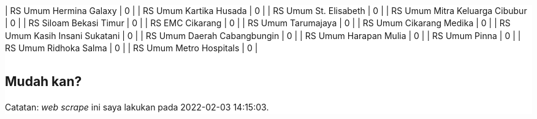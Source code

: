 | RS Umum Hermina Galaxy                    |   0 |
| RS Umum Kartika Husada                    |   0 |
| RS Umum St. Elisabeth                     |   0 |
| RS Umum Mitra Keluarga Cibubur            |   0 |
| RS Siloam Bekasi Timur                    |   0 |
| RS EMC Cikarang                           |   0 |
| RS Umum Tarumajaya                        |   0 |
| RS Umum Cikarang Medika                   |   0 |
| RS Umum Kasih Insani Sukatani             |   0 |
| RS Umum Daerah Cabangbungin               |   0 |
| RS Umum Harapan Mulia                     |   0 |
| RS Umum Pinna                             |   0 |
| RS Umum Ridhoka Salma                     |   0 |
| RS Umum Metro Hospitals                   |   0 |

## Mudah kan?

Catatan: *web scrape* ini saya lakukan pada 2022-02-03 14:15:03.
